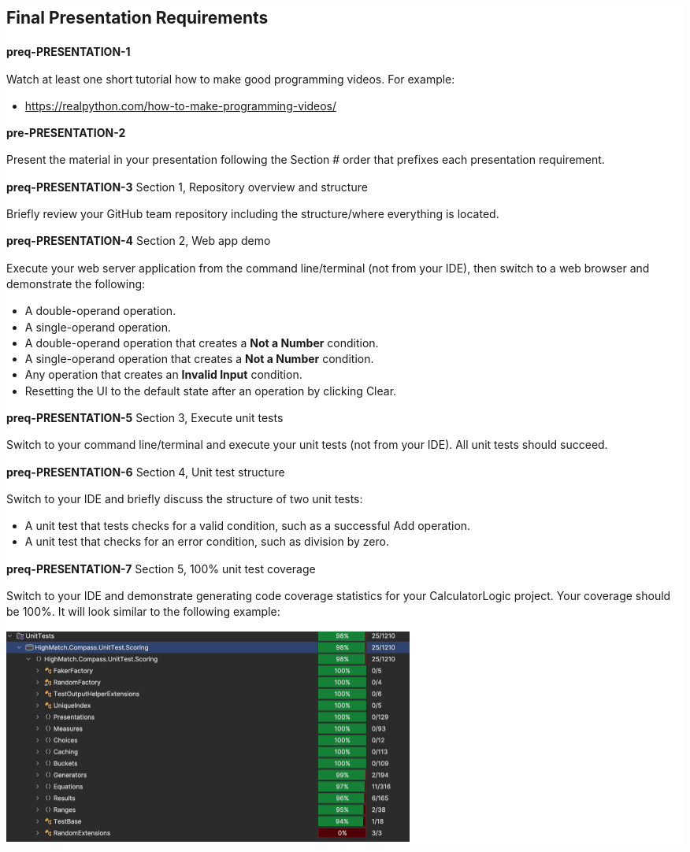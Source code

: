 ## Final Presentation Requirements

**preq-PRESENTATION-1**

Watch at least one short tutorial how to make good programming videos. For example:

-  https://realpython.com/how-to-make-programming-videos/

**pre-PRESENTATION-2**

Present the material in your presentation following the Section # order that prefixes each presentation requirement.

**preq-PRESENTATION-3** Section 1, Repository overview and structure

Briefly review your GitHub team repository including the structure/where everything is located.

**preq-PRESENTATION-4** Section 2, Web app demo

Execute your web server application from the command line/terminal (not from your IDE), then switch to a web browser and demonstrate the following:

-  A double-operand operation.
-  A single-operand operation.
-  A double-operand operation that creates a **Not a Number** condition.
-  A single-operand operation that creates a **Not a Number** condition.
-  Any operation that creates an **Invalid Input** condition.
-  Resetting the UI to the default state after an operation by clicking Clear.

**preq-PRESENTATION-5** Section 3, Execute unit tests

Switch to your command line/terminal and execute your unit tests (not from your IDE). All unit tests should succeed. 

**preq-PRESENTATION-6** Section 4, Unit test structure

Switch to your IDE and briefly discuss the structure of two unit tests:

-  A unit test that tests checks for a valid condition, such as a successful Add operation.
-  A unit test that checks for an error condition, such as division by zero.

**preq-PRESENTATION-7** Section 5, 100% unit test coverage

Switch to your IDE and demonstrate generating code coverage statistics for your CalculatorLogic project. Your coverage should be 100%. It will look similar to the following example:

<img src="requirements.assets/image-20240204220021325.png" alt="image-20240204220021325" style="zoom: 50%;" />
